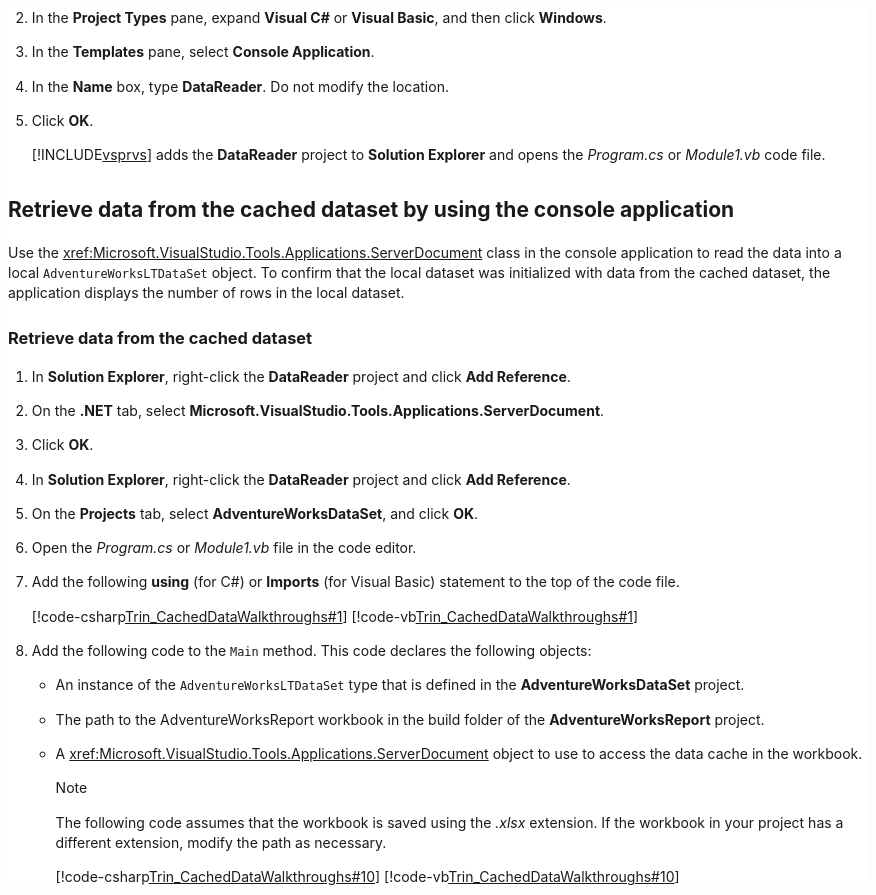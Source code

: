 2. In the **Project Types** pane, expand **Visual C#** or **Visual Basic**, and then click **Windows**.

3. In the **Templates** pane, select **Console Application**.

4. In the **Name** box, type **DataReader**. Do not modify the location.

5. Click **OK**.

     [!INCLUDE[vsprvs](../sharepoint/includes/vsprvs-md.md)] adds the **DataReader** project to **Solution Explorer** and opens the *Program.cs* or *Module1.vb* code file.

## Retrieve data from the cached dataset by using the console application
 Use the <xref:Microsoft.VisualStudio.Tools.Applications.ServerDocument> class in the console application to read the data into a local `AdventureWorksLTDataSet` object. To confirm that the local dataset was initialized with data from the cached dataset, the application displays the number of rows in the local dataset.

### Retrieve data from the cached dataset

1. In **Solution Explorer**, right-click the **DataReader** project and click **Add Reference**.

2. On the **.NET** tab, select **Microsoft.VisualStudio.Tools.Applications.ServerDocument**.

3. Click **OK**.

4. In **Solution Explorer**, right-click the **DataReader** project and click **Add Reference**.

5. On the **Projects** tab, select **AdventureWorksDataSet**, and click **OK**.

6. Open the *Program.cs* or *Module1.vb* file in the code editor.

7. Add the following **using** (for C#) or **Imports** (for Visual Basic) statement to the top of the code file.

    [!code-csharp[Trin_CachedDataWalkthroughs#1](../vsto/codesnippet/CSharp/AdventureWorksDataSet/DataWriter/Program.cs#1)]
    [!code-vb[Trin_CachedDataWalkthroughs#1](../vsto/codesnippet/VisualBasic/AdventureWorksDataSet/DataWriter/Module1.vb#1)]

8. Add the following code to the `Main` method. This code declares the following objects:

   - An instance of the `AdventureWorksLTDataSet` type that is defined in the **AdventureWorksDataSet** project.

   - The path to the AdventureWorksReport workbook in the build folder of the **AdventureWorksReport** project.

   - A <xref:Microsoft.VisualStudio.Tools.Applications.ServerDocument> object to use to access the data cache in the workbook.

     > [!NOTE]
     >  The following code assumes that the workbook is saved using the *.xlsx* extension. If the workbook in your project has a different extension, modify the path as necessary.

     [!code-csharp[Trin_CachedDataWalkthroughs#10](../vsto/codesnippet/CSharp/AdventureWorksDataSet/DataWriter/Program.cs#10)]
     [!code-vb[Trin_CachedDataWalkthroughs#10](../vsto/codesnippet/VisualBasic/AdventureWorksDataSet/DataWriter/Module1.vb#10)]

